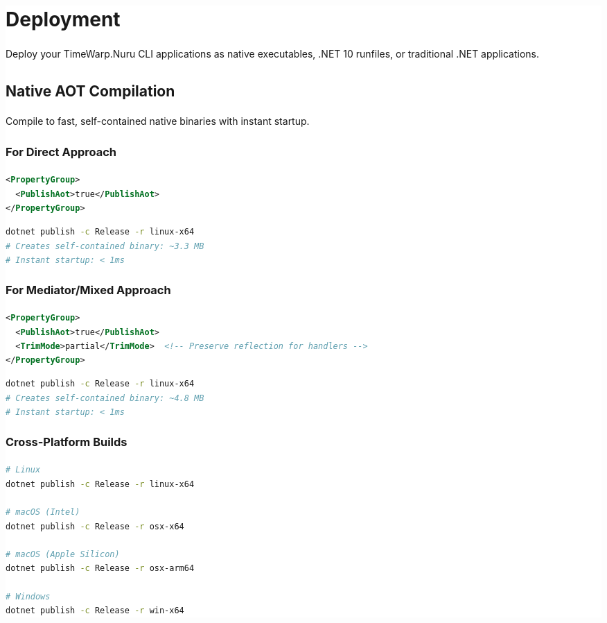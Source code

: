 # Deployment

Deploy your TimeWarp.Nuru CLI applications as native executables, .NET 10 runfiles, or traditional .NET applications.

## Native AOT Compilation

Compile to fast, self-contained native binaries with instant startup.

### For Direct Approach

```xml
<PropertyGroup>
  <PublishAot>true</PublishAot>
</PropertyGroup>
```

```bash
dotnet publish -c Release -r linux-x64
# Creates self-contained binary: ~3.3 MB
# Instant startup: < 1ms
```

### For Mediator/Mixed Approach

```xml
<PropertyGroup>
  <PublishAot>true</PublishAot>
  <TrimMode>partial</TrimMode>  <!-- Preserve reflection for handlers -->
</PropertyGroup>
```

```bash
dotnet publish -c Release -r linux-x64
# Creates self-contained binary: ~4.8 MB
# Instant startup: < 1ms
```

### Cross-Platform Builds

```bash
# Linux
dotnet publish -c Release -r linux-x64

# macOS (Intel)
dotnet publish -c Release -r osx-x64

# macOS (Apple Silicon)
dotnet publish -c Release -r osx-arm64

# Windows
dotnet publish -c Release -r win-x64
```
